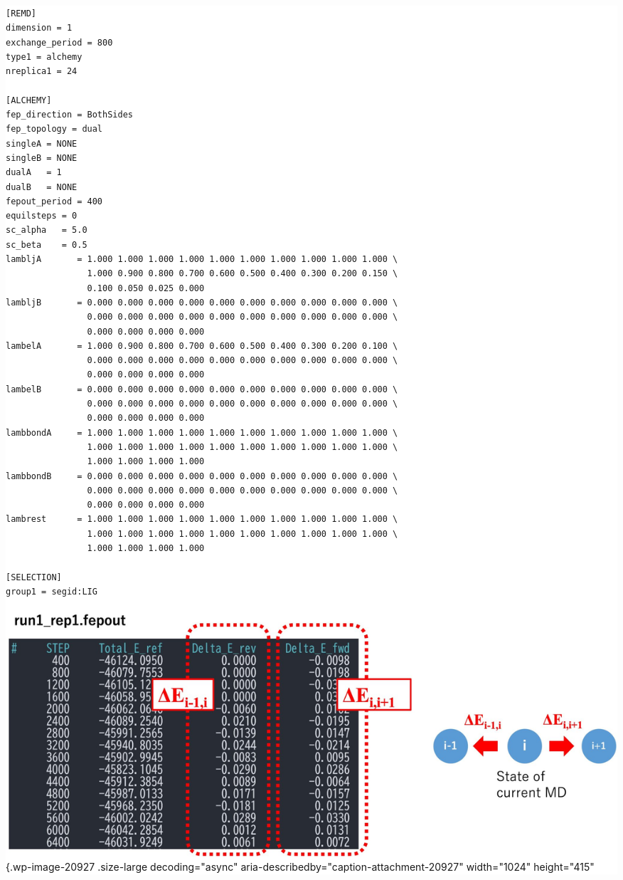     [REMD]
    dimension = 1
    exchange_period = 800
    type1 = alchemy
    nreplica1 = 24

    [ALCHEMY]
    fep_direction = BothSides
    fep_topology = dual
    singleA = NONE
    singleB = NONE
    dualA   = 1
    dualB   = NONE
    fepout_period = 400
    equilsteps = 0
    sc_alpha   = 5.0
    sc_beta    = 0.5
    lambljA       = 1.000 1.000 1.000 1.000 1.000 1.000 1.000 1.000 1.000 1.000 \
                    1.000 0.900 0.800 0.700 0.600 0.500 0.400 0.300 0.200 0.150 \
                    0.100 0.050 0.025 0.000
    lambljB       = 0.000 0.000 0.000 0.000 0.000 0.000 0.000 0.000 0.000 0.000 \
                    0.000 0.000 0.000 0.000 0.000 0.000 0.000 0.000 0.000 0.000 \
                    0.000 0.000 0.000 0.000
    lambelA       = 1.000 0.900 0.800 0.700 0.600 0.500 0.400 0.300 0.200 0.100 \
                    0.000 0.000 0.000 0.000 0.000 0.000 0.000 0.000 0.000 0.000 \
                    0.000 0.000 0.000 0.000
    lambelB       = 0.000 0.000 0.000 0.000 0.000 0.000 0.000 0.000 0.000 0.000 \
                    0.000 0.000 0.000 0.000 0.000 0.000 0.000 0.000 0.000 0.000 \
                    0.000 0.000 0.000 0.000
    lambbondA     = 1.000 1.000 1.000 1.000 1.000 1.000 1.000 1.000 1.000 1.000 \
                    1.000 1.000 1.000 1.000 1.000 1.000 1.000 1.000 1.000 1.000 \
                    1.000 1.000 1.000 1.000
    lambbondB     = 0.000 0.000 0.000 0.000 0.000 0.000 0.000 0.000 0.000 0.000 \
                    0.000 0.000 0.000 0.000 0.000 0.000 0.000 0.000 0.000 0.000 \
                    0.000 0.000 0.000 0.000
    lambrest      = 1.000 1.000 1.000 1.000 1.000 1.000 1.000 1.000 1.000 1.000 \
                    1.000 1.000 1.000 1.000 1.000 1.000 1.000 1.000 1.000 1.000 \
                    1.000 1.000 1.000 1.000

    [SELECTION]
    group1 = segid:LIG

![](assets/images/2022_03_fep_abs_solv_fig3.jpg){.wp-image-20927
.size-large decoding="async" aria-describedby="caption-attachment-20927"
width="1024" height="415"